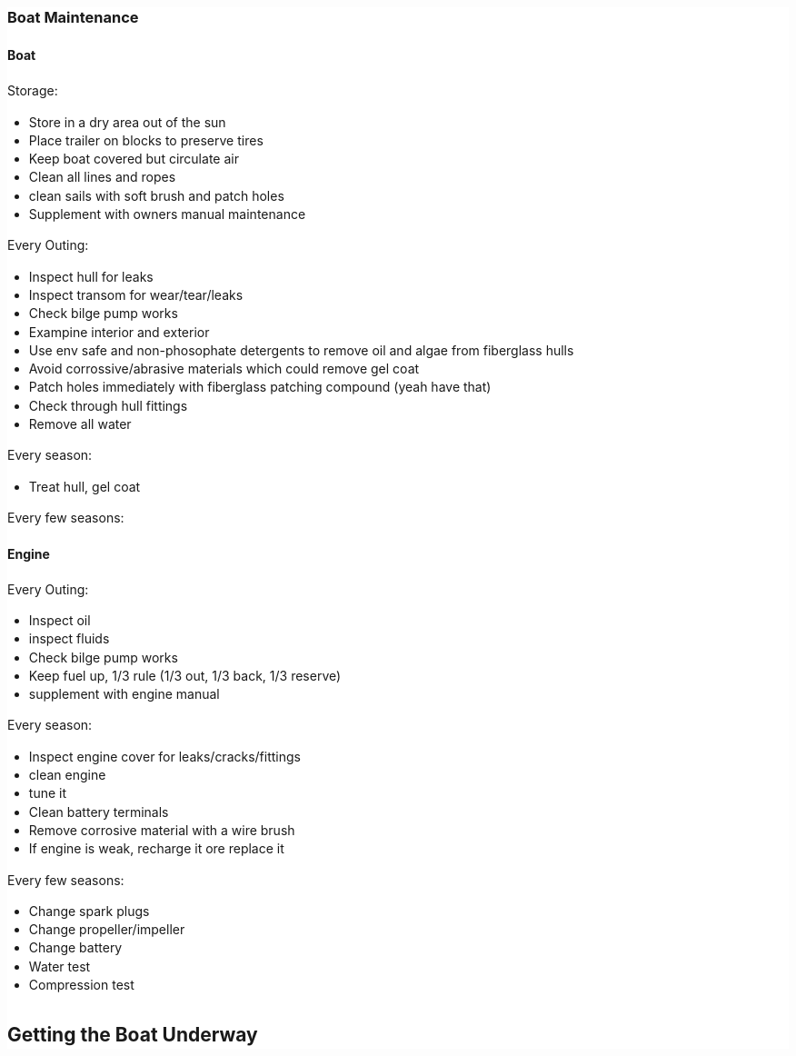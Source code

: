 ### Boat Maintenance

#### Boat
Storage:
- Store in a dry area out of the sun
- Place trailer on blocks to preserve tires
- Keep boat covered but circulate air
- Clean all lines and ropes
- clean sails with soft brush and patch holes
- Supplement with owners manual maintenance 

Every Outing:
- Inspect hull for leaks
- Inspect transom for wear/tear/leaks
- Check bilge pump works
- Exampine interior and exterior
- Use env safe and non-phosophate detergents to remove oil and algae from fiberglass hulls
- Avoid corrossive/abrasive materials which could remove gel coat
- Patch holes immediately with fiberglass patching compound (yeah have that)
- Check through hull fittings
- Remove all water

Every season:
- Treat hull, gel coat

Every few seasons:


#### Engine

Every Outing:
- Inspect oil
- inspect fluids
- Check bilge pump works
- Keep fuel up, 1/3 rule (1/3 out, 1/3 back, 1/3 reserve)
- supplement with engine manual

Every season:
- Inspect engine cover for leaks/cracks/fittings
- clean engine
- tune it
- Clean battery terminals
- Remove corrosive material with a wire brush
- If engine is weak, recharge it ore replace it

Every few seasons:
- Change spark plugs
- Change propeller/impeller
- Change battery
- Water test
- Compression test

## Getting the Boat Underway
